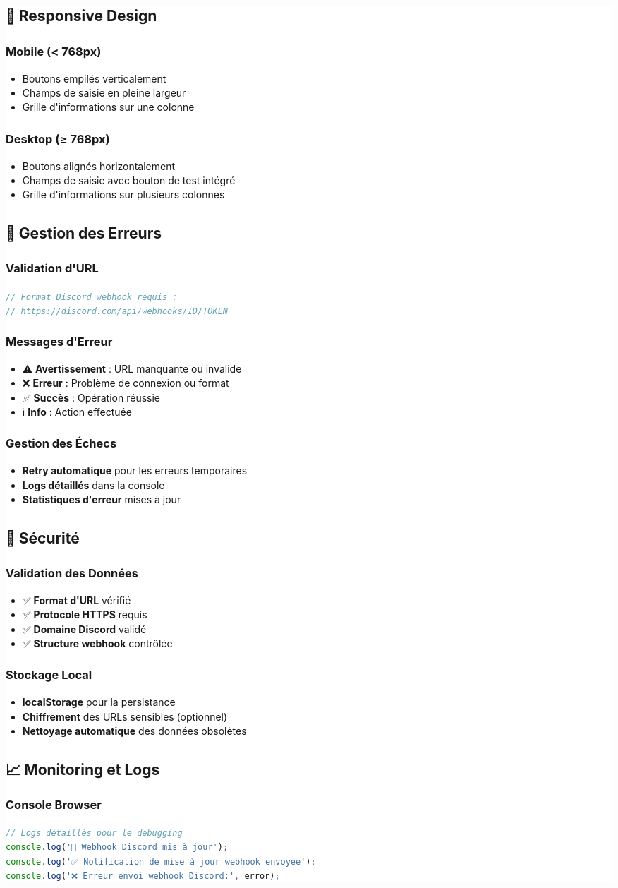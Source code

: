 ## 📱 **Responsive Design**

### **Mobile (< 768px)**
- Boutons empilés verticalement
- Champs de saisie en pleine largeur
- Grille d'informations sur une colonne

### **Desktop (≥ 768px)**
- Boutons alignés horizontalement
- Champs de saisie avec bouton de test intégré
- Grille d'informations sur plusieurs colonnes

## 🚨 **Gestion des Erreurs**

### **Validation d'URL**
```javascript
// Format Discord webhook requis :
// https://discord.com/api/webhooks/ID/TOKEN
```

### **Messages d'Erreur**
- ⚠️ **Avertissement** : URL manquante ou invalide
- ❌ **Erreur** : Problème de connexion ou format
- ✅ **Succès** : Opération réussie
- ℹ️ **Info** : Action effectuée

### **Gestion des Échecs**
- **Retry automatique** pour les erreurs temporaires
- **Logs détaillés** dans la console
- **Statistiques d'erreur** mises à jour

## 🔐 **Sécurité**

### **Validation des Données**
- ✅ **Format d'URL** vérifié
- ✅ **Protocole HTTPS** requis
- ✅ **Domaine Discord** validé
- ✅ **Structure webhook** contrôlée

### **Stockage Local**
- **localStorage** pour la persistance
- **Chiffrement** des URLs sensibles (optionnel)
- **Nettoyage automatique** des données obsolètes

## 📈 **Monitoring et Logs**

### **Console Browser**
```javascript
// Logs détaillés pour le debugging
console.log('🔄 Webhook Discord mis à jour');
console.log('✅ Notification de mise à jour webhook envoyée');
console.log('❌ Erreur envoi webhook Discord:', error);
```
